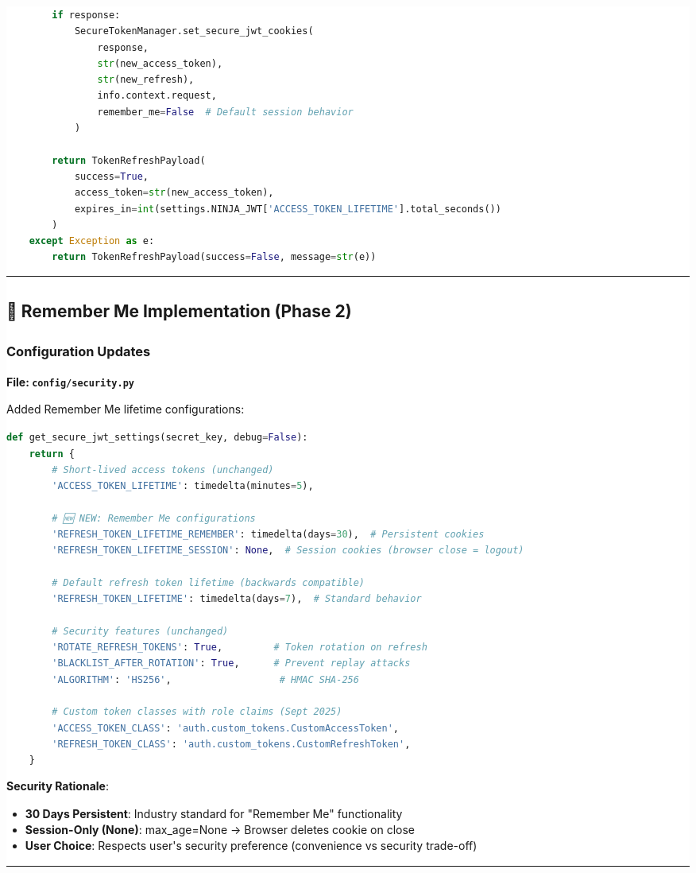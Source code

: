 ```python
        if response:
            SecureTokenManager.set_secure_jwt_cookies(
                response,
                str(new_access_token),
                str(new_refresh),
                info.context.request,
                remember_me=False  # Default session behavior
            )
        
        return TokenRefreshPayload(
            success=True,
            access_token=str(new_access_token),
            expires_in=int(settings.NINJA_JWT['ACCESS_TOKEN_LIFETIME'].total_seconds())
        )
    except Exception as e:
        return TokenRefreshPayload(success=False, message=str(e))
```

---

## 🔑 **Remember Me Implementation (Phase 2)**

### Configuration Updates
**File: `config/security.py`**

Added Remember Me lifetime configurations:
```python
def get_secure_jwt_settings(secret_key, debug=False):
    return {
        # Short-lived access tokens (unchanged)
        'ACCESS_TOKEN_LIFETIME': timedelta(minutes=5),
        
        # 🆕 NEW: Remember Me configurations
        'REFRESH_TOKEN_LIFETIME_REMEMBER': timedelta(days=30),  # Persistent cookies
        'REFRESH_TOKEN_LIFETIME_SESSION': None,  # Session cookies (browser close = logout)
        
        # Default refresh token lifetime (backwards compatible)
        'REFRESH_TOKEN_LIFETIME': timedelta(days=7),  # Standard behavior
        
        # Security features (unchanged)
        'ROTATE_REFRESH_TOKENS': True,         # Token rotation on refresh
        'BLACKLIST_AFTER_ROTATION': True,      # Prevent replay attacks
        'ALGORITHM': 'HS256',                   # HMAC SHA-256
        
        # Custom token classes with role claims (Sept 2025)
        'ACCESS_TOKEN_CLASS': 'auth.custom_tokens.CustomAccessToken',
        'REFRESH_TOKEN_CLASS': 'auth.custom_tokens.CustomRefreshToken',
    }
```

**Security Rationale**:
- **30 Days Persistent**: Industry standard for "Remember Me" functionality
- **Session-Only (None)**: max_age=None → Browser deletes cookie on close
- **User Choice**: Respects user's security preference (convenience vs security trade-off)

---